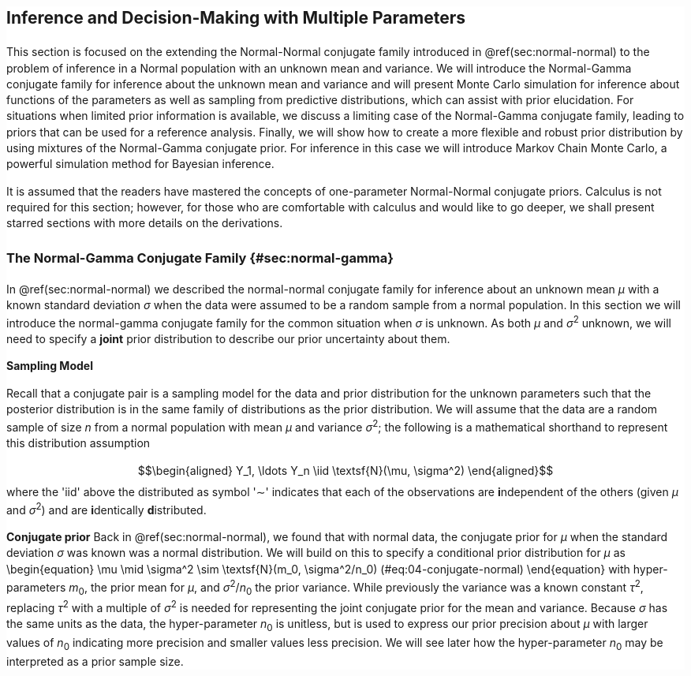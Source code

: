 ## Inference and Decision-Making with Multiple Parameters

This section is focused on the extending the Normal-Normal conjugate family introduced in \@ref(sec:normal-normal) to the problem of inference in a Normal population with an unknown mean and variance.  We will introduce the Normal-Gamma conjugate family for inference about the unknown mean and variance and will present Monte Carlo simulation for inference about functions of the parameters as well as sampling from predictive distributions, which can assist with prior elucidation. For situations when limited prior information is available, we discuss a limiting case of the Normal-Gamma conjugate family, leading to priors that can be used for a reference analysis.  Finally, we will show how to create a more flexible and robust prior distribution by using  mixtures of the  Normal-Gamma conjugate prior.  For inference in this case we will introduce Markov Chain Monte Carlo, a powerful simulation method for Bayesian inference.   

It is assumed that the readers have mastered the concepts of one-parameter Normal-Normal conjugate priors. Calculus is not required for this section; however, for those who are comfortable with calculus and would like to go deeper, we shall present starred sections with more details on the derivations. 

### The Normal-Gamma Conjugate Family {#sec:normal-gamma}


In \@ref(sec:normal-normal) we described the normal-normal conjugate  family for inference about an unknown mean $\mu$ with a known standard deviation $\sigma$ when the data were assumed to be a random sample from a normal population. In this section we will introduce the normal-gamma conjugate family for the common situation when $\sigma$ is unknown.  As both $\mu$ and $\sigma^2$ unknown, we will need to specify a **joint** prior distribution to describe our prior uncertainty about them.

**Sampling Model**

Recall that a conjugate pair is a sampling model for the data and prior distribution for the unknown parameters such that the posterior distribution is in the same family of distributions as the prior distribution. 
We will assume that the data are a random sample of size $n$ from a normal population with mean $\mu$ and variance $\sigma^2$; the following is a mathematical shorthand to represent this distribution assumption 

$$\begin{aligned}
Y_1, \ldots Y_n  \iid
\textsf{N}(\mu, \sigma^2) 
\end{aligned}$$
where the  'iid' above the distributed as symbol '$\sim$'  indicates that each of the observations are **i**ndependent of the others (given $\mu$ and $\sigma^2$) and are **i**dentically **d**istributed. 

**Conjugate prior**
Back in \@ref(sec:normal-normal), we found that with normal data, the conjugate prior for $\mu$ when the standard deviation $\sigma$ was known was a normal distribution.  We will build on this  to specify a conditional prior distribution for $\mu$ as 
\begin{equation}
\mu \mid \sigma^2   \sim  \textsf{N}(m_0, \sigma^2/n_0)
(\#eq:04-conjugate-normal)
\end{equation}
with hyper-parameters $m_0$, the prior mean for $\mu$, and $\sigma^2/n_0$ the prior variance.  While previously the variance was a known constant $\tau^2$, replacing $\tau^2$ with a multiple of $\sigma^2$ is needed for representing the joint conjugate prior for the mean and variance.   Because $\sigma$ has the same units as the data, the hyper-parameter $n_0$ is unitless, but is used to express our prior precision about $\mu$ with larger values of $n_0$ indicating more precision and smaller values less precision.  We will see later how the hyper-parameter $n_0$ may be interpreted as a prior sample size.  
